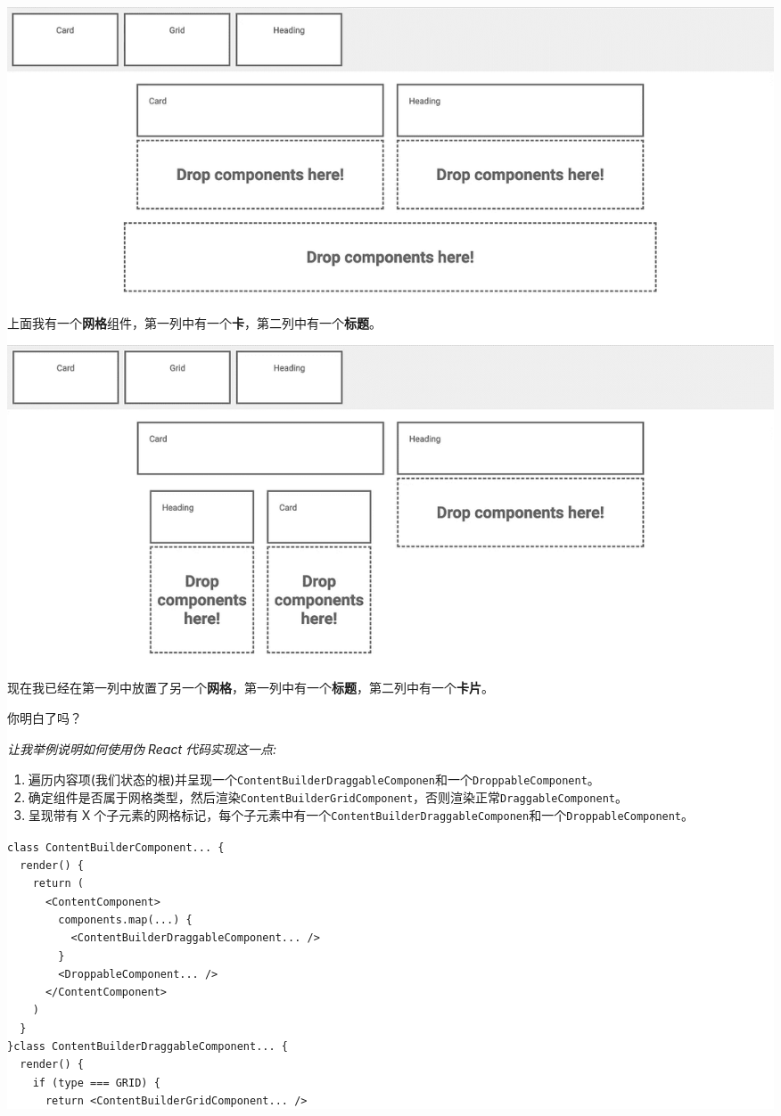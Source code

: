 ![](img/3f8ed5306e8e84b38b62e80c0cdd1d55.png)

上面我有一个**网格**组件，第一列中有一个**卡**，第二列中有一个**标题**。

![](img/7b9c3d9aa8b4f3cf1897ed4cde6386b8.png)

现在我已经在第一列中放置了另一个**网格**，第一列中有一个**标题**，第二列中有一个**卡片**。

你明白了吗？

*让我举例说明如何使用伪 React 代码实现这一点:*

1.  遍历内容项(我们状态的根)并呈现一个`ContentBuilderDraggableComponen`和一个`DroppableComponent`。
2.  确定组件是否属于网格类型，然后渲染`ContentBuilderGridComponent`，否则渲染正常`DraggableComponent`。
3.  呈现带有 X 个子元素的网格标记，每个子元素中有一个`ContentBuilderDraggableComponen`和一个`DroppableComponent`。

```
class ContentBuilderComponent... {
  render() {
    return (
      <ContentComponent>
        components.map(...) {
          <ContentBuilderDraggableComponent... />
        }
        <DroppableComponent... />
      </ContentComponent>
    )
  }
}class ContentBuilderDraggableComponent... {
  render() {
    if (type === GRID) {
      return <ContentBuilderGridComponent... />
```